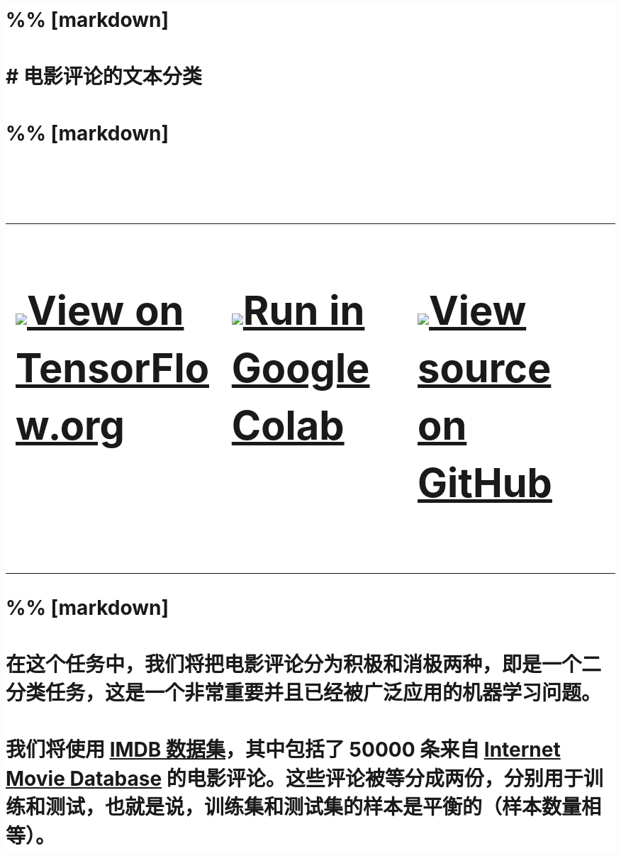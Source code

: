 # %% [markdown]
# # 电影评论的文本分类
# %% [markdown]
# <table class="tfo-notebook-buttons" align="left">
#   <td>
#     <a target="_blank" href="https://www.tensorflow.org/tutorials/keras/basic_text_classification"><img src="https://www.tensorflow.org/images/tf_logo_32px.png" />View on TensorFlow.org</a>
#   </td>
#   <td>
#     <a target="_blank" href="https://colab.research.google.com/github/tensorflow/docs/blob/master/site/en/tutorials/keras/basic_text_classification.ipynb"><img src="https://www.tensorflow.org/images/colab_logo_32px.png" />Run in Google Colab</a>
#   </td>
#   <td>
#     <a target="_blank" href="https://github.com/tensorflow/docs/blob/master/site/en/tutorials/keras/basic_text_classification.ipynb"><img src="https://www.tensorflow.org/images/GitHub-Mark-32px.png" />View source on GitHub</a>
#   </td>
# </table>
# %% [markdown]
# 
# 在这个任务中，我们将把电影评论分为**积极**和**消极**两种，即是一个**二分类**任务，这是一个非常重要并且已经被广泛应用的机器学习问题。
# 
# 我们将使用 [IMDB 数据集](https://www.tensorflow.org/api_docs/python/tf/keras/datasets/imdb)，其中包括了 50000 条来自 [Internet Movie Database](https://www.imdb.com/) 的电影评论。这些评论被等分成两份，分别用于训练和测试，也就是说，训练集和测试集的样本是**平衡**的（样本数量相等）。
# 